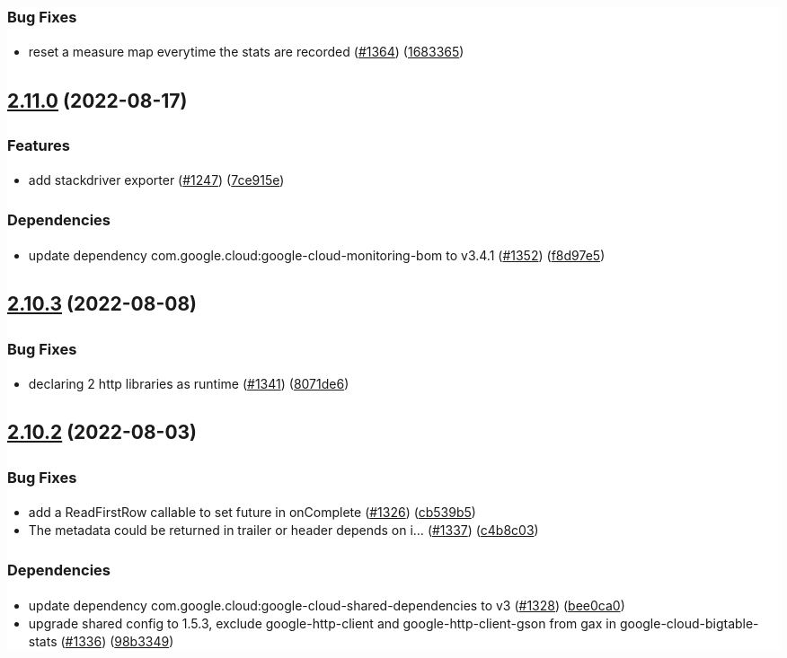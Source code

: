 
### Bug Fixes

* reset a measure map everytime the stats are recorded ([#1364](https://github.com/googleapis/java-bigtable/issues/1364)) ([1683365](https://github.com/googleapis/java-bigtable/commit/1683365938178bb61b1e9c871f1971449ee942c2))

## [2.11.0](https://github.com/googleapis/java-bigtable/compare/v2.10.3...v2.11.0) (2022-08-17)


### Features

* add stackdriver exporter ([#1247](https://github.com/googleapis/java-bigtable/issues/1247)) ([7ce915e](https://github.com/googleapis/java-bigtable/commit/7ce915e34c1ccce30bee78bda9e024a620cde737))


### Dependencies

* update dependency com.google.cloud:google-cloud-monitoring-bom to v3.4.1 ([#1352](https://github.com/googleapis/java-bigtable/issues/1352)) ([f8d97e5](https://github.com/googleapis/java-bigtable/commit/f8d97e557318eab214f3d916c029bfa153cf7455))

## [2.10.3](https://github.com/googleapis/java-bigtable/compare/v2.10.2...v2.10.3) (2022-08-08)


### Bug Fixes

* declaring 2 http libraries as runtime ([#1341](https://github.com/googleapis/java-bigtable/issues/1341)) ([8071de6](https://github.com/googleapis/java-bigtable/commit/8071de6235a6c1aa5873902ca55beaa2a8d64276))

## [2.10.2](https://github.com/googleapis/java-bigtable/compare/v2.10.1...v2.10.2) (2022-08-03)


### Bug Fixes

* add a ReadFirstRow callable to set future in onComplete ([#1326](https://github.com/googleapis/java-bigtable/issues/1326)) ([cb539b5](https://github.com/googleapis/java-bigtable/commit/cb539b50d98ec2a8538ce4691b2639426ca95464))
* The metadata could be returned in trailer or header depends on i… ([#1337](https://github.com/googleapis/java-bigtable/issues/1337)) ([c4b8c03](https://github.com/googleapis/java-bigtable/commit/c4b8c03ece7b3f6ec2cea42ff0ca5ac617528060))


### Dependencies

* update dependency com.google.cloud:google-cloud-shared-dependencies to v3 ([#1328](https://github.com/googleapis/java-bigtable/issues/1328)) ([bee0ca0](https://github.com/googleapis/java-bigtable/commit/bee0ca036ab6e711f6069159364f6d3b691e6bfd))
* upgrade shared config to 1.5.3, exclude google-http-client and google-http-client-gson from gax in google-cloud-bigtable-stats ([#1336](https://github.com/googleapis/java-bigtable/issues/1336)) ([98b3349](https://github.com/googleapis/java-bigtable/commit/98b33498d85325d22737fb4bd66826519e96755a))
